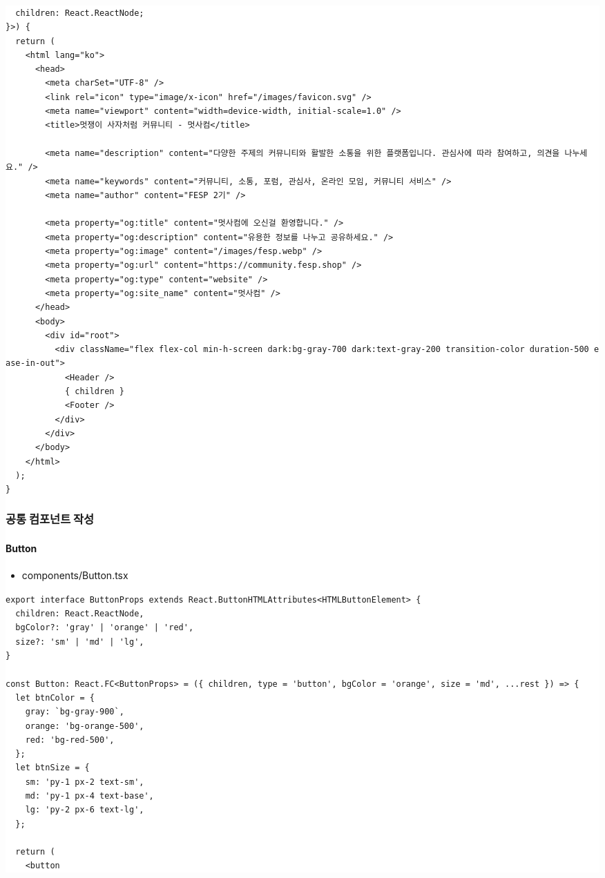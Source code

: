 ```tsx
  children: React.ReactNode;
}>) {
  return (
    <html lang="ko">
      <head>
        <meta charSet="UTF-8" />
        <link rel="icon" type="image/x-icon" href="/images/favicon.svg" />
        <meta name="viewport" content="width=device-width, initial-scale=1.0" />
        <title>멋쟁이 사자처럼 커뮤니티 - 멋사컴</title>

        <meta name="description" content="다양한 주제의 커뮤니티와 활발한 소통을 위한 플랫폼입니다. 관심사에 따라 참여하고, 의견을 나누세요." />
        <meta name="keywords" content="커뮤니티, 소통, 포럼, 관심사, 온라인 모임, 커뮤니티 서비스" />
        <meta name="author" content="FESP 2기" />

        <meta property="og:title" content="멋사컴에 오신걸 환영합니다." />
        <meta property="og:description" content="유용한 정보를 나누고 공유하세요." />
        <meta property="og:image" content="/images/fesp.webp" />
        <meta property="og:url" content="https://community.fesp.shop" />
        <meta property="og:type" content="website" />
        <meta property="og:site_name" content="멋사컴" />
      </head>
      <body>
        <div id="root">
          <div className="flex flex-col min-h-screen dark:bg-gray-700 dark:text-gray-200 transition-color duration-500 ease-in-out">
            <Header />
            { children }            
            <Footer />
          </div>
        </div>
      </body>
    </html>
  );
}
```

### 공통 컴포넌트 작성
#### Button
* components/Button.tsx
```tsx
export interface ButtonProps extends React.ButtonHTMLAttributes<HTMLButtonElement> {
  children: React.ReactNode,
  bgColor?: 'gray' | 'orange' | 'red',
  size?: 'sm' | 'md' | 'lg',
}

const Button: React.FC<ButtonProps> = ({ children, type = 'button', bgColor = 'orange', size = 'md', ...rest }) => {
  let btnColor = {
    gray: `bg-gray-900`,
    orange: 'bg-orange-500',
    red: 'bg-red-500',
  };
  let btnSize = {
    sm: 'py-1 px-2 text-sm',
    md: 'py-1 px-4 text-base',
    lg: 'py-2 px-6 text-lg',
  };

  return (
    <button
```